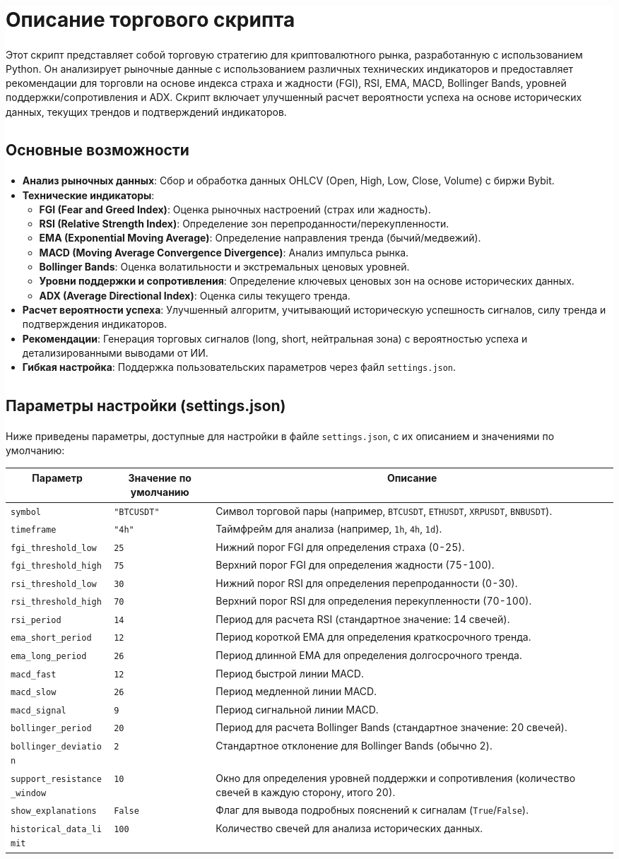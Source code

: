 # Описание торгового скрипта

Этот скрипт представляет собой торговую стратегию для криптовалютного рынка, разработанную с использованием Python. Он анализирует рыночные данные с использованием различных технических индикаторов и предоставляет рекомендации для торговли на основе индекса страха и жадности (FGI), RSI, EMA, MACD, Bollinger Bands, уровней поддержки/сопротивления и ADX. Скрипт включает улучшенный расчет вероятности успеха на основе исторических данных, текущих трендов и подтверждений индикаторов.

## Основные возможности
- **Анализ рыночных данных**: Сбор и обработка данных OHLCV (Open, High, Low, Close, Volume) с биржи Bybit.
- **Технические индикаторы**:
  - **FGI (Fear and Greed Index)**: Оценка рыночных настроений (страх или жадность).
  - **RSI (Relative Strength Index)**: Определение зон перепроданности/перекупленности.
  - **EMA (Exponential Moving Average)**: Определение направления тренда (бычий/медвежий).
  - **MACD (Moving Average Convergence Divergence)**: Анализ импульса рынка.
  - **Bollinger Bands**: Оценка волатильности и экстремальных ценовых уровней.
  - **Уровни поддержки и сопротивления**: Определение ключевых ценовых зон на основе исторических данных.
  - **ADX (Average Directional Index)**: Оценка силы текущего тренда.
- **Расчет вероятности успеха**: Улучшенный алгоритм, учитывающий историческую успешность сигналов, силу тренда и подтверждения индикаторов.
- **Рекомендации**: Генерация торговых сигналов (long, short, нейтральная зона) с вероятностью успеха и детализированными выводами от ИИ.
- **Гибкая настройка**: Поддержка пользовательских параметров через файл `settings.json`.

## Параметры настройки (settings.json)

Ниже приведены параметры, доступные для настройки в файле `settings.json`, с их описанием и значениями по умолчанию:

| Параметр                  | Значение по умолчанию | Описание                                                                                   |
|---------------------------|-----------------------|--------------------------------------------------------------------------------------------|
| `symbol`                  | `"BTCUSDT"`           | Символ торговой пары (например, `BTCUSDT`, `ETHUSDT`, `XRPUSDT`, `BNBUSDT`).               |
| `timeframe`               | `"4h"`                | Таймфрейм для анализа (например, `1h`, `4h`, `1d`).                                        |
| `fgi_threshold_low`       | `25`                  | Нижний порог FGI для определения страха (0-25).                                            |
| `fgi_threshold_high`      | `75`                  | Верхний порог FGI для определения жадности (75-100).                                       |
| `rsi_threshold_low`       | `30`                  | Нижний порог RSI для определения перепроданности (0-30).                                   |
| `rsi_threshold_high`      | `70`                  | Верхний порог RSI для определения перекупленности (70-100).                                |
| `rsi_period`              | `14`                  | Период для расчета RSI (стандартное значение: 14 свечей).                                  |
| `ema_short_period`        | `12`                  | Период короткой EMA для определения краткосрочного тренда.                                 |
| `ema_long_period`         | `26`                  | Период длинной EMA для определения долгосрочного тренда.                                   |
| `macd_fast`               | `12`                  | Период быстрой линии MACD.                                                                 |
| `macd_slow`               | `26`                  | Период медленной линии MACD.                                                               |
| `macd_signal`             | `9`                   | Период сигнальной линии MACD.                                                              |
| `bollinger_period`        | `20`                  | Период для расчета Bollinger Bands (стандартное значение: 20 свечей).                      |
| `bollinger_deviation`     | `2`                   | Стандартное отклонение для Bollinger Bands (обычно 2).                                     |
| `support_resistance_window` | `10`                | Окно для определения уровней поддержки и сопротивления (количество свечей в каждую сторону, итого 20). |
| `show_explanations`       | `False`               | Флаг для вывода подробных пояснений к сигналам (`True`/`False`).                           |
| `historical_data_limit`   | `100`                 | Количество свечей для анализа исторических данных.                                         |